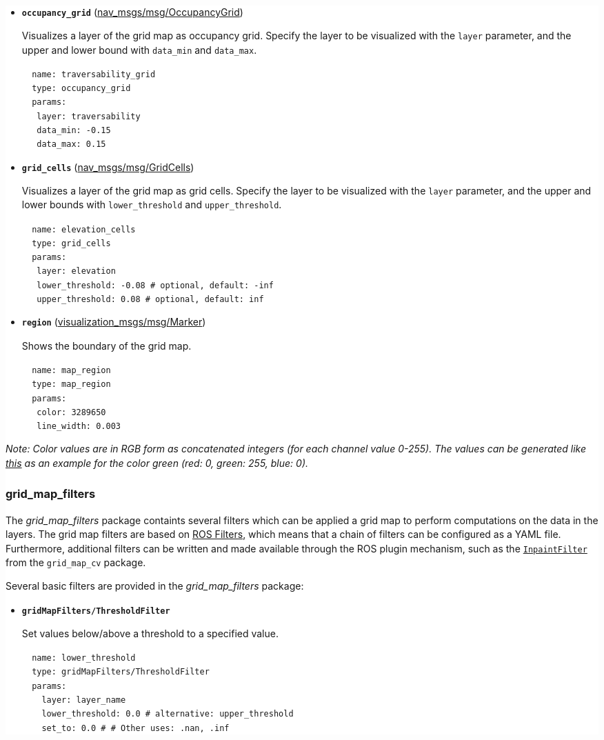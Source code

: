 * **`occupancy_grid`** ([nav_msgs/msg/OccupancyGrid])

    Visualizes a layer of the grid map as occupancy grid. Specify the layer to be visualized with the `layer` parameter, and the upper and lower bound with `data_min` and `data_max`.

        name: traversability_grid
        type: occupancy_grid
        params:
         layer: traversability
         data_min: -0.15
         data_max: 0.15

* **`grid_cells`** ([nav_msgs/msg/GridCells])

    Visualizes a layer of the grid map as grid cells. Specify the layer to be visualized with the `layer` parameter, and the upper and lower bounds with `lower_threshold` and `upper_threshold`.

        name: elevation_cells
        type: grid_cells
        params:
         layer: elevation
         lower_threshold: -0.08 # optional, default: -inf
         upper_threshold: 0.08 # optional, default: inf

* **`region`** ([visualization_msgs/msg/Marker])

    Shows the boundary of the grid map.

        name: map_region
        type: map_region
        params:
         color: 3289650
         line_width: 0.003

*Note: Color values are in RGB form as concatenated integers (for each channel value 0-255). The values can be generated like [this](http://www.wolframalpha.com/input/?i=BitOr%5BBitShiftLeft%5Br%2C16%5D%2C+BitShiftLeft%5Bg%2C8%5D%2C+b%5D+where+%7Br%3D0%2C+g%3D255%2C+b%3D0%7D) as an example for the color green (red: 0, green: 255, blue: 0).*

### grid_map_filters

The *grid_map_filters* package containts several filters which can be applied a grid map to perform computations on the data in the layers. The grid map filters are based on [ROS Filters], which means that a chain of filters can be configured as a YAML file. Furthermore, additional filters can be written and made available through the ROS plugin mechanism, such as the [`InpaintFilter`](grid_map_cv/include/grid_map_cv/InpaintFilter.hpp) from the `grid_map_cv` package.

Several basic filters are provided in the *grid_map_filters* package:

* **`gridMapFilters/ThresholdFilter`**

    Set values below/above a threshold to a specified value.

        name: lower_threshold
        type: gridMapFilters/ThresholdFilter
        params:
          layer: layer_name
          lower_threshold: 0.0 # alternative: upper_threshold
          set_to: 0.0 # # Other uses: .nan, .inf


[ROS]: http://www.ros.org
[RViz]: http://wiki.ros.org/rviz
[Eigen]: http://eigen.tuxfamily.org
[OpenCV]: http://opencv.org/
[OctoMap]: https://octomap.github.io/
[PCL]: http://pointclouds.org/
[costmap_2d]: http://wiki.ros.org/costmap_2d
[grid_map_msgs/msg/GridMapInfo]: http://docs.ros.org/api/grid_map_msgs/msg/html/msg/GridMapInfo.html
[grid_map_msgs/msg/GridMap]: http://docs.ros.org/api/grid_map_msgs/msg/html/msg/GridMap.html
[grid_map_msgs/msg/GetGridMap]: http://docs.ros.org/api/grid_map_msgs/msg/html/srv/GetGridMap.html
[sensor_msgs/msg/PointCloud2]: http://docs.ros.org/api/sensor_msgs/msg/html/msg/PointCloud2.html
[visualization_msgs/msg/Marker]: http://docs.ros.org/api/visualization_msgs/msg/html/msg/Marker.html
[geometry_msgs/msg/PolygonStamped]: http://docs.ros.org/api/geometry_msgs/msg/html/msg/PolygonStamped.html
[nav_msgs/msg/OccupancyGrid]: http://docs.ros.org/api/nav_msgs/msg/html/msg/OccupancyGrid.html
[nav_msgs/msg/GridCells]: http://docs.ros.org/api/nav_msgs/msg/html/msg/GridCells.html
[ROS Filters]: http://wiki.ros.org/filters
[EigenLab]: https://github.com/leggedrobotics/EigenLab